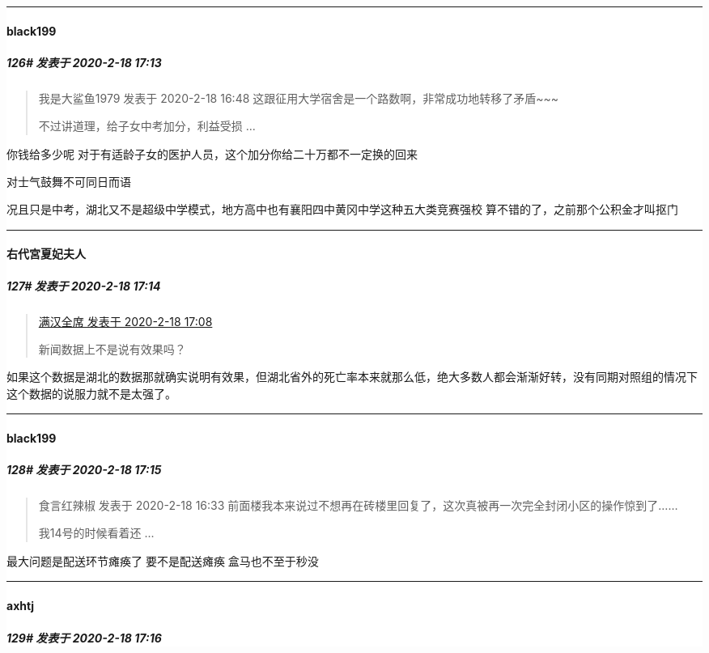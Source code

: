 -----

####  black199  
##### 126#       发表于 2020-2-18 17:13



<blockquote>我是大鲨鱼1979 发表于 2020-2-18 16:48
这跟征用大学宿舍是一个路数啊，非常成功地转移了矛盾~~~


不过讲道理，给子女中考加分，利益受损 ...</blockquote>

你钱给多少呢 对于有适龄子女的医护人员，这个加分你给二十万都不一定换的回来 

对士气鼓舞不可同日而语

况且只是中考，湖北又不是超级中学模式，地方高中也有襄阳四中黄冈中学这种五大类竞赛强校 算不错的了，之前那个公积金才叫抠门







-----

####  右代宮夏妃夫人  
##### 127#       发表于 2020-2-18 17:14



<blockquote><a href="httphttps://bbs.saraba1st.com/2b/forum.php?mod=redirect&amp;goto=findpost&amp;pid=46452453&amp;ptid=1914502" target="_blank">满汉全席 发表于 2020-2-18 17:08</a>

新闻数据上不是说有效果吗？</blockquote>
如果这个数据是湖北的数据那就确实说明有效果，但湖北省外的死亡率本来就那么低，绝大多数人都会渐渐好转，没有同期对照组的情况下这个数据的说服力就不是太强了。







-----

####  black199  
##### 128#       发表于 2020-2-18 17:15



<blockquote>食言红辣椒 发表于 2020-2-18 16:33
前面楼我本来说过不想再在砖楼里回复了，这次真被再一次完全封闭小区的操作惊到了……

我14号的时候看着还 ...</blockquote>
最大问题是配送环节瘫痪了 要不是配送瘫痪 盒马也不至于秒没







-----

####  axhtj  
##### 129#       发表于 2020-2-18 17:16
